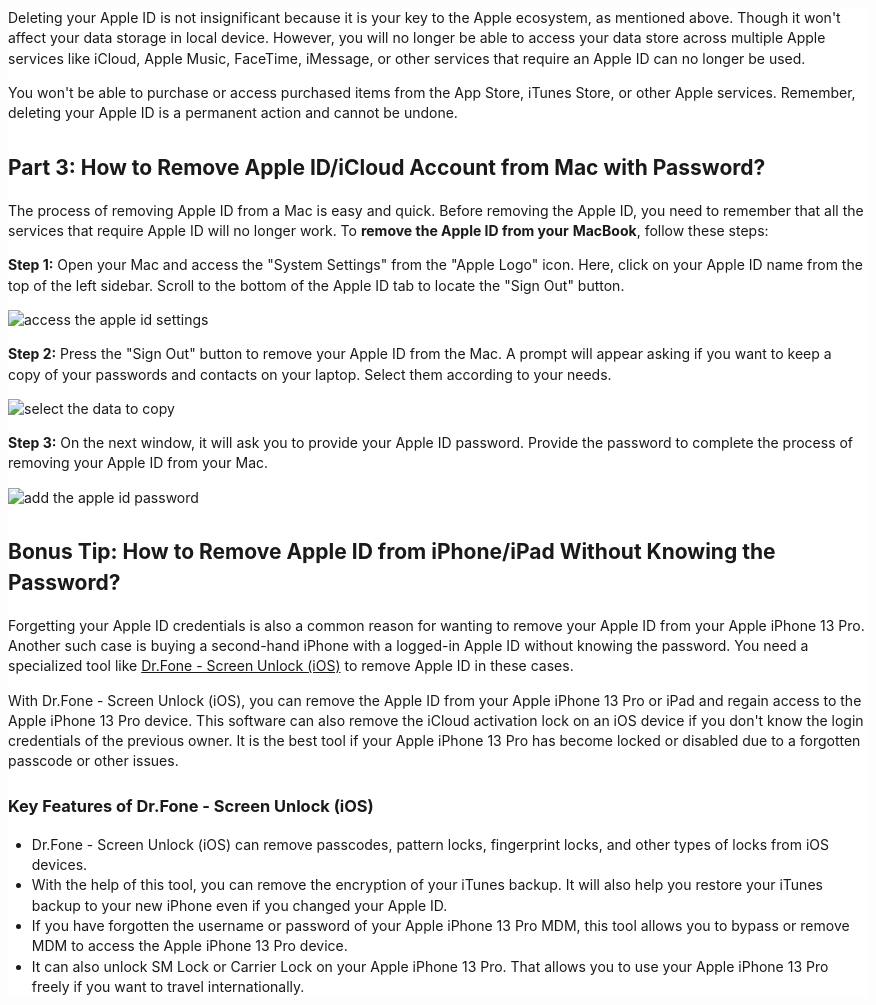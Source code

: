 Deleting your Apple ID is not insignificant because it is your key to the Apple ecosystem, as mentioned above. Though it won't affect your data storage in local device. However, you will no longer be able to access your data store across multiple Apple services like iCloud, Apple Music, FaceTime, iMessage, or other services that require an Apple ID can no longer be used.

You won't be able to purchase or access purchased items from the App Store, iTunes Store, or other Apple services. Remember, deleting your Apple ID is a permanent action and cannot be undone.

## Part 3: How to Remove Apple ID/iCloud Account from Mac with Password?

The process of removing Apple ID from a Mac is easy and quick. Before removing the Apple ID, you need to remember that all the services that require Apple ID will no longer work. To **remove the Apple ID from your** **MacBook**, follow these steps:

**Step 1:** Open your Mac and access the "System Settings" from the "Apple Logo" icon. Here, click on your Apple ID name from the top of the left sidebar. Scroll to the bottom of the Apple ID tab to locate the "Sign Out" button.

![access the apple id settings](https://images.wondershare.com/drfone/article/2023/01/how-to-remove-apple-id-from-your-mac-2.jpg)

**Step 2:** Press the "Sign Out" button to remove your Apple ID from the Mac. A prompt will appear asking if you want to keep a copy of your passwords and contacts on your laptop. Select them according to your needs.

![select the data to copy](https://images.wondershare.com/drfone/article/2023/01/how-to-remove-apple-id-from-your-mac-3.jpg)

**Step 3:** On the next window, it will ask you to provide your Apple ID password. Provide the password to complete the process of removing your Apple ID from your Mac.

![add the apple id password](https://images.wondershare.com/drfone/article/2023/01/how-to-remove-apple-id-from-your-mac-4.jpg)

## Bonus Tip: How to Remove Apple ID from iPhone/iPad Without Knowing the Password?

Forgetting your Apple ID credentials is also a common reason for wanting to remove your Apple ID from your Apple iPhone 13 Pro. Another such case is buying a second-hand iPhone with a logged-in Apple ID without knowing the password. You need a specialized tool like [Dr.Fone - Screen Unlock (iOS)](https://tools.techidaily.com/wondershare/drfone/iphone-unlock/) to remove Apple ID in these cases.

With Dr.Fone - Screen Unlock (iOS), you can remove the Apple ID from your Apple iPhone 13 Pro or iPad and regain access to the Apple iPhone 13 Pro device. This software can also remove the iCloud activation lock on an iOS device if you don't know the login credentials of the previous owner. It is the best tool if your Apple iPhone 13 Pro has become locked or disabled due to a forgotten passcode or other issues.

### Key Features of Dr.Fone - Screen Unlock (iOS)

- Dr.Fone - Screen Unlock (iOS) can remove passcodes, pattern locks, fingerprint locks, and other types of locks from iOS devices.
- With the help of this tool, you can remove the encryption of your iTunes backup. It will also help you restore your iTunes backup to your new iPhone even if you changed your Apple ID.
- If you have forgotten the username or password of your Apple iPhone 13 Pro MDM, this tool allows you to bypass or remove MDM to access the Apple iPhone 13 Pro device.
- It can also unlock SM Lock or Carrier Lock on your Apple iPhone 13 Pro. That allows you to use your Apple iPhone 13 Pro freely if you want to travel internationally.

